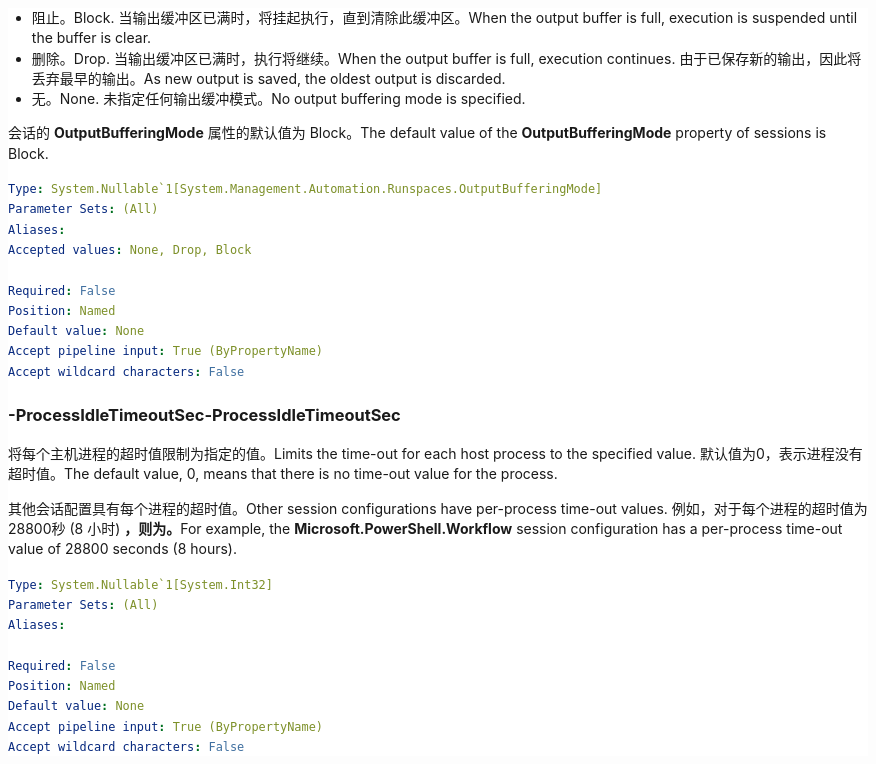 - <span data-ttu-id="16081-196">阻止。</span><span class="sxs-lookup"><span data-stu-id="16081-196">Block.</span></span>
<span data-ttu-id="16081-197">当输出缓冲区已满时，将挂起执行，直到清除此缓冲区。</span><span class="sxs-lookup"><span data-stu-id="16081-197">When the output buffer is full, execution is suspended until the buffer is clear.</span></span>
- <span data-ttu-id="16081-198">删除。</span><span class="sxs-lookup"><span data-stu-id="16081-198">Drop.</span></span>
<span data-ttu-id="16081-199">当输出缓冲区已满时，执行将继续。</span><span class="sxs-lookup"><span data-stu-id="16081-199">When the output buffer is full, execution continues.</span></span>
<span data-ttu-id="16081-200">由于已保存新的输出，因此将丢弃最早的输出。</span><span class="sxs-lookup"><span data-stu-id="16081-200">As new output is saved, the oldest output is discarded.</span></span>
- <span data-ttu-id="16081-201">无。</span><span class="sxs-lookup"><span data-stu-id="16081-201">None.</span></span>
<span data-ttu-id="16081-202">未指定任何输出缓冲模式。</span><span class="sxs-lookup"><span data-stu-id="16081-202">No output buffering mode is specified.</span></span>

<span data-ttu-id="16081-203">会话的 **OutputBufferingMode** 属性的默认值为 Block。</span><span class="sxs-lookup"><span data-stu-id="16081-203">The default value of the **OutputBufferingMode** property of sessions is Block.</span></span>

```yaml
Type: System.Nullable`1[System.Management.Automation.Runspaces.OutputBufferingMode]
Parameter Sets: (All)
Aliases:
Accepted values: None, Drop, Block

Required: False
Position: Named
Default value: None
Accept pipeline input: True (ByPropertyName)
Accept wildcard characters: False
```

### <span data-ttu-id="16081-204">-ProcessIdleTimeoutSec</span><span class="sxs-lookup"><span data-stu-id="16081-204">-ProcessIdleTimeoutSec</span></span>

<span data-ttu-id="16081-205">将每个主机进程的超时值限制为指定的值。</span><span class="sxs-lookup"><span data-stu-id="16081-205">Limits the time-out for each host process to the specified value.</span></span>
<span data-ttu-id="16081-206">默认值为0，表示进程没有超时值。</span><span class="sxs-lookup"><span data-stu-id="16081-206">The default value, 0, means that there is no time-out value for the process.</span></span>

<span data-ttu-id="16081-207">其他会话配置具有每个进程的超时值。</span><span class="sxs-lookup"><span data-stu-id="16081-207">Other session configurations have per-process time-out values.</span></span>
<span data-ttu-id="16081-208">例如，对于每个进程的超时值为28800秒 (8 小时) **，则为。**</span><span class="sxs-lookup"><span data-stu-id="16081-208">For example, the **Microsoft.PowerShell.Workflow** session configuration has a per-process time-out value of 28800 seconds (8 hours).</span></span>

```yaml
Type: System.Nullable`1[System.Int32]
Parameter Sets: (All)
Aliases:

Required: False
Position: Named
Default value: None
Accept pipeline input: True (ByPropertyName)
Accept wildcard characters: False
```
